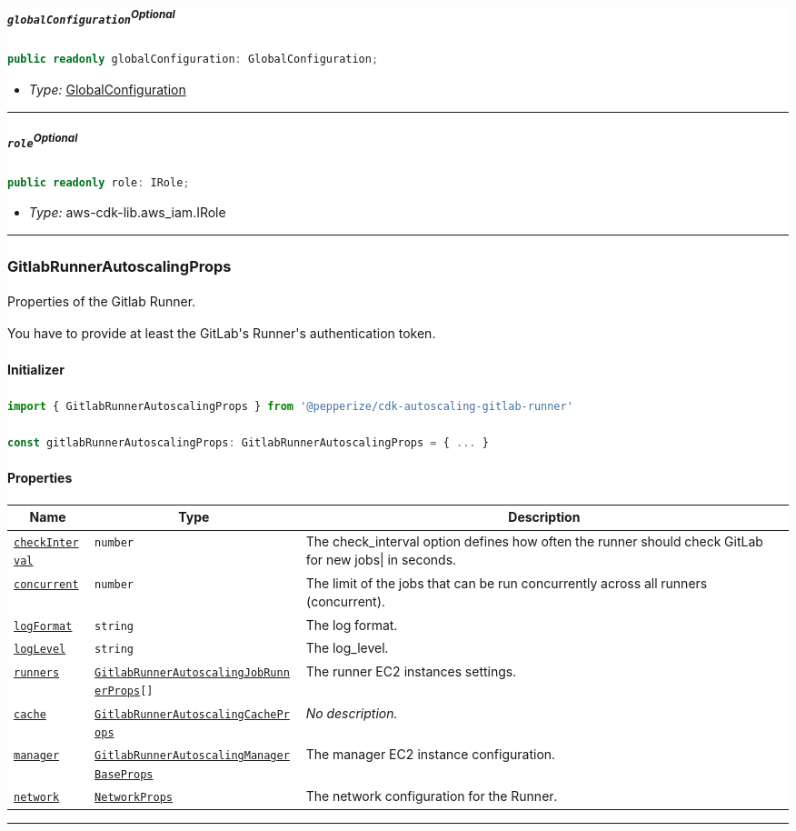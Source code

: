 ##### `globalConfiguration`<sup>Optional</sup> <a name="globalConfiguration" id="@pepperize/cdk-autoscaling-gitlab-runner.GitlabRunnerAutoscalingManagerProps.property.globalConfiguration"></a>

```typescript
public readonly globalConfiguration: GlobalConfiguration;
```

- *Type:* <a href="#@pepperize/cdk-autoscaling-gitlab-runner.GlobalConfiguration">GlobalConfiguration</a>

---

##### `role`<sup>Optional</sup> <a name="role" id="@pepperize/cdk-autoscaling-gitlab-runner.GitlabRunnerAutoscalingManagerProps.property.role"></a>

```typescript
public readonly role: IRole;
```

- *Type:* aws-cdk-lib.aws_iam.IRole

---

### GitlabRunnerAutoscalingProps <a name="GitlabRunnerAutoscalingProps" id="@pepperize/cdk-autoscaling-gitlab-runner.GitlabRunnerAutoscalingProps"></a>

Properties of the Gitlab Runner.

You have to provide at least the GitLab's Runner's authentication token.

#### Initializer <a name="Initializer" id="@pepperize/cdk-autoscaling-gitlab-runner.GitlabRunnerAutoscalingProps.Initializer"></a>

```typescript
import { GitlabRunnerAutoscalingProps } from '@pepperize/cdk-autoscaling-gitlab-runner'

const gitlabRunnerAutoscalingProps: GitlabRunnerAutoscalingProps = { ... }
```

#### Properties <a name="Properties" id="Properties"></a>

| **Name** | **Type** | **Description** |
| --- | --- | --- |
| <code><a href="#@pepperize/cdk-autoscaling-gitlab-runner.GitlabRunnerAutoscalingProps.property.checkInterval">checkInterval</a></code> | <code>number</code> | The check_interval option defines how often the runner should check GitLab for new jobs\| in seconds. |
| <code><a href="#@pepperize/cdk-autoscaling-gitlab-runner.GitlabRunnerAutoscalingProps.property.concurrent">concurrent</a></code> | <code>number</code> | The limit of the jobs that can be run concurrently across all runners (concurrent). |
| <code><a href="#@pepperize/cdk-autoscaling-gitlab-runner.GitlabRunnerAutoscalingProps.property.logFormat">logFormat</a></code> | <code>string</code> | The log format. |
| <code><a href="#@pepperize/cdk-autoscaling-gitlab-runner.GitlabRunnerAutoscalingProps.property.logLevel">logLevel</a></code> | <code>string</code> | The log_level. |
| <code><a href="#@pepperize/cdk-autoscaling-gitlab-runner.GitlabRunnerAutoscalingProps.property.runners">runners</a></code> | <code><a href="#@pepperize/cdk-autoscaling-gitlab-runner.GitlabRunnerAutoscalingJobRunnerProps">GitlabRunnerAutoscalingJobRunnerProps</a>[]</code> | The runner EC2 instances settings. |
| <code><a href="#@pepperize/cdk-autoscaling-gitlab-runner.GitlabRunnerAutoscalingProps.property.cache">cache</a></code> | <code><a href="#@pepperize/cdk-autoscaling-gitlab-runner.GitlabRunnerAutoscalingCacheProps">GitlabRunnerAutoscalingCacheProps</a></code> | *No description.* |
| <code><a href="#@pepperize/cdk-autoscaling-gitlab-runner.GitlabRunnerAutoscalingProps.property.manager">manager</a></code> | <code><a href="#@pepperize/cdk-autoscaling-gitlab-runner.GitlabRunnerAutoscalingManagerBaseProps">GitlabRunnerAutoscalingManagerBaseProps</a></code> | The manager EC2 instance configuration. |
| <code><a href="#@pepperize/cdk-autoscaling-gitlab-runner.GitlabRunnerAutoscalingProps.property.network">network</a></code> | <code><a href="#@pepperize/cdk-autoscaling-gitlab-runner.NetworkProps">NetworkProps</a></code> | The network configuration for the Runner. |

---